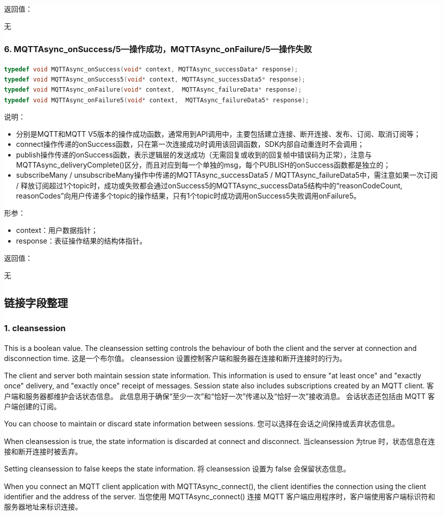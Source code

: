 返回值：

无

### 6. MQTTAsync_onSuccess/5—操作成功，MQTTAsync_onFailure/5—操作失败

```c
typedef void MQTTAsync_onSuccess(void* context, MQTTAsync_successData* response);
typedef void MQTTAsync_onSuccess5(void* context, MQTTAsync_successData5* response);
typedef void MQTTAsync_onFailure(void* context,  MQTTAsync_failureData* response);
typedef void MQTTAsync_onFailure5(void* context,  MQTTAsync_failureData5* response);
```

说明：

* 分别是MQTT和MQTT V5版本的操作成功函数，通常用到API调用中，主要包括建立连接、断开连接、发布、订阅、取消订阅等；
* connect操作传递的onSuccess函数，只在第一次连接成功时调用该回调函数，SDK内部自动重连时不会调用；
* publish操作传递的onSuccess函数，表示逻辑层的发送成功（无需回复或收到的回复帧中错误码为正常），注意与MQTTAsync_deliveryComplete()区分，而且对应到每一个单独的msg，每个PUBLISH的onSuccess函数都是独立的；
* subscribeMany / unsubscribeMany操作中传递的MQTTAsync_successData5 / MQTTAsync_failureData5中，需注意如果一次订阅 / 释放订阅超过1个topic时，成功或失败都会通过onSuccess5的MQTTAsync_successData5结构中的“reasonCodeCount, reasonCodes”向用户传递多个topic的操作结果，只有1个topic时成功调用onSuccess5失败调用onFailure5。

形参：

* context：用户数据指针；
* response：表征操作结果的结构体指针。

返回值：

无



## 链接字段整理

### 1. cleansession

This is a boolean value. The cleansession setting controls the behaviour of both the client and the server at connection and disconnection time.
这是一个布尔值。 cleansession 设置控制客户端和服务器在连接和断开连接时的行为。

The client and server both maintain session state information. This information is used to ensure "at least once" and "exactly once" delivery, and "exactly once" receipt of messages. Session state also includes subscriptions created by an MQTT client. 
客户端和服务器都维护会话状态信息。 此信息用于确保“至少一次”和“恰好一次”传递以及“恰好一次”接收消息。 会话状态还包括由 MQTT 客户端创建的订阅。

You can choose to maintain or discard state information between sessions.
您可以选择在会话之间保持或丢弃状态信息。

When cleansession is true, the state information is discarded at connect and disconnect. 
当cleansession 为true 时，状态信息在连接和断开连接时被丢弃。

Setting cleansession to false keeps the state information. 
将 cleansession 设置为 false 会保留状态信息。

When you connect an MQTT client application with MQTTAsync_connect(), the client identifies the connection using the client identifier and the address of the server. 
当您使用 MQTTAsync_connect() 连接 MQTT 客户端应用程序时，客户端使用客户端标识符和服务器地址来标识连接。
